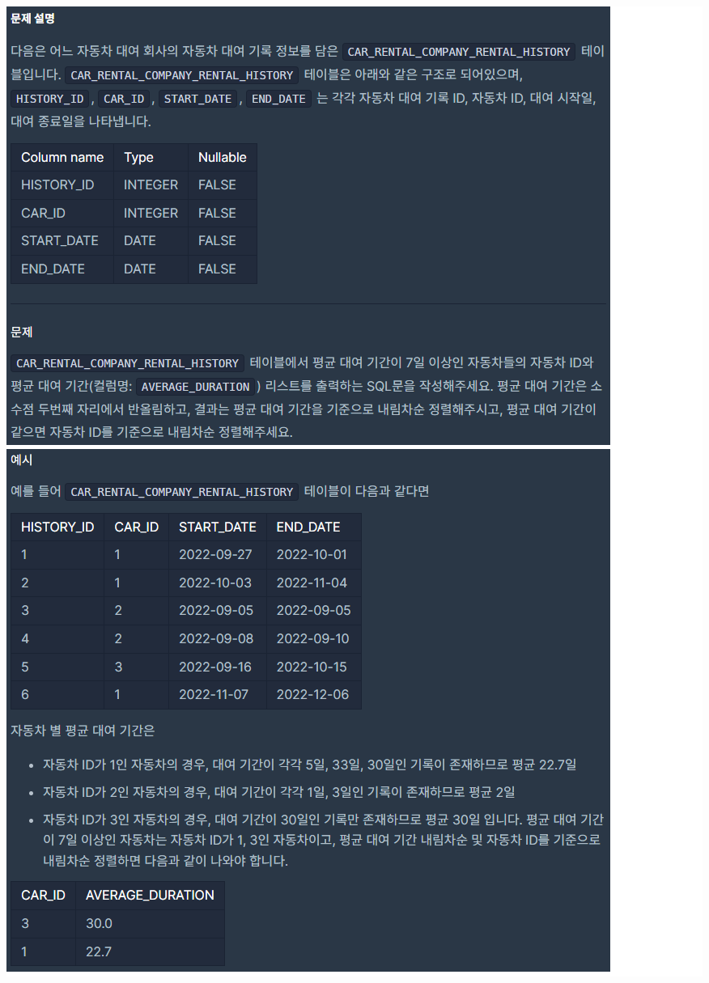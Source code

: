![43-자동차-평균-대여-기간-구하기(1)](/assets/img/posts/algorithm-problems/programmers/sql/level/2/43-자동차-평균-대여-기간-구하기(1).png)
![44-자동차-평균-대여-기간-구하기(2)](/assets/img/posts/algorithm-problems/programmers/sql/level/2/44-자동차-평균-대여-기간-구하기(2).png)
